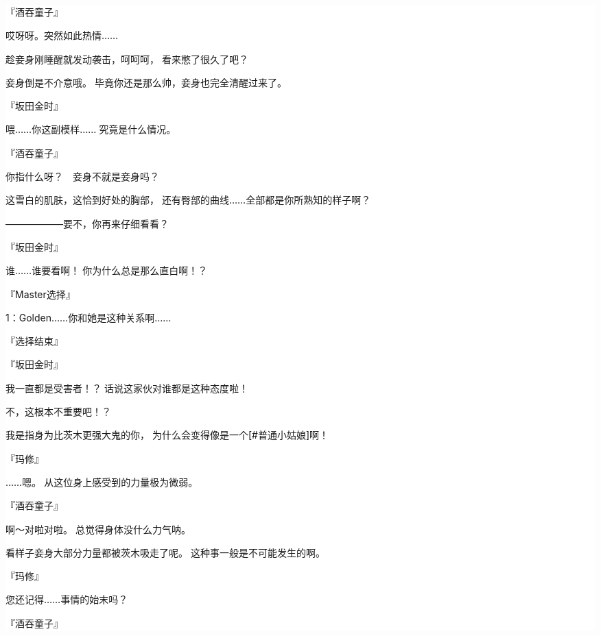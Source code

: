 『酒吞童子』

哎呀呀。突然如此热情……

趁妾身刚睡醒就发动袭击，呵呵呵，
看来憋了很久了吧？

妾身倒是不介意哦。
毕竟你还是那么帅，妾身也完全清醒过来了。

『坂田金时』

喂……你这副模样……
究竟是什么情况。

『酒吞童子』

你指什么呀？　妾身不就是妾身吗？

这雪白的肌肤，这恰到好处的胸部，
还有臀部的曲线……全部都是你所熟知的样子啊？

——————要不，你再来仔细看看？

『坂田金时』

谁……谁要看啊！
你为什么总是那么直白啊！？

『Master选择』

1：Golden……你和她是这种关系啊……

『选择结束』

『坂田金时』

我一直都是受害者！？
话说这家伙对谁都是这种态度啦！

不，这根本不重要吧！？

我是指身为比茨木更强大鬼的你，
为什么会变得像是一个[#普通小姑娘]啊！

『玛修』

……嗯。
从这位身上感受到的力量极为微弱。

『酒吞童子』

啊～对啦对啦。
总觉得身体没什么力气呐。

看样子妾身大部分力量都被茨木吸走了呢。
这种事一般是不可能发生的啊。

『玛修』

您还记得……事情的始末吗？

『酒吞童子』
